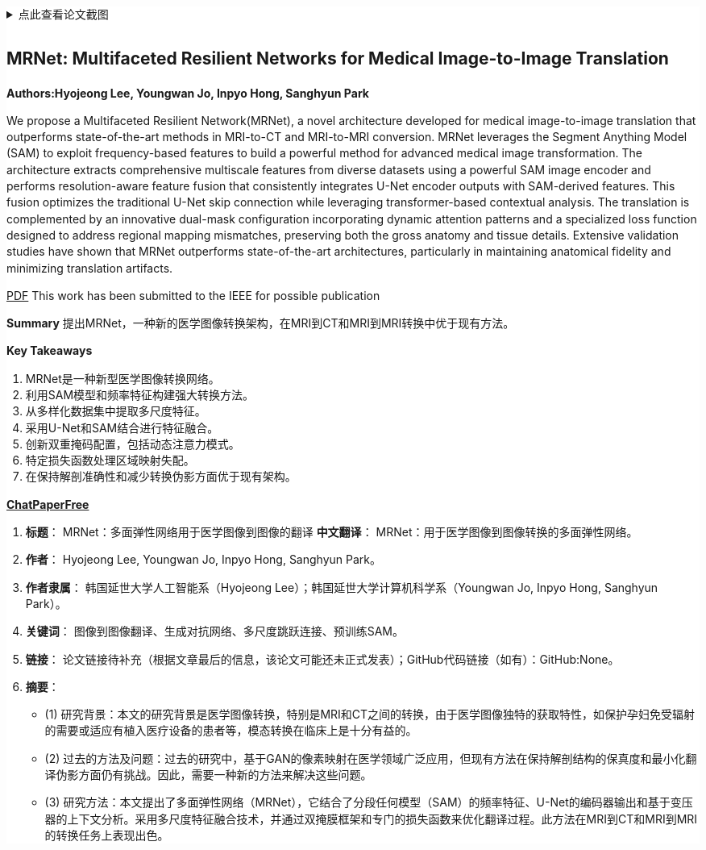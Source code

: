 
<details><summary>点此查看论文截图</summary></details>




## MRNet: Multifaceted Resilient Networks for Medical Image-to-Image   Translation

**Authors:Hyojeong Lee, Youngwan Jo, Inpyo Hong, Sanghyun Park**

We propose a Multifaceted Resilient Network(MRNet), a novel architecture developed for medical image-to-image translation that outperforms state-of-the-art methods in MRI-to-CT and MRI-to-MRI conversion. MRNet leverages the Segment Anything Model (SAM) to exploit frequency-based features to build a powerful method for advanced medical image transformation. The architecture extracts comprehensive multiscale features from diverse datasets using a powerful SAM image encoder and performs resolution-aware feature fusion that consistently integrates U-Net encoder outputs with SAM-derived features. This fusion optimizes the traditional U-Net skip connection while leveraging transformer-based contextual analysis. The translation is complemented by an innovative dual-mask configuration incorporating dynamic attention patterns and a specialized loss function designed to address regional mapping mismatches, preserving both the gross anatomy and tissue details. Extensive validation studies have shown that MRNet outperforms state-of-the-art architectures, particularly in maintaining anatomical fidelity and minimizing translation artifacts. 

[PDF](http://arxiv.org/abs/2412.03039v1) This work has been submitted to the IEEE for possible publication

**Summary**
提出MRNet，一种新的医学图像转换架构，在MRI到CT和MRI到MRI转换中优于现有方法。

**Key Takeaways**
1. MRNet是一种新型医学图像转换网络。
2. 利用SAM模型和频率特征构建强大转换方法。
3. 从多样化数据集中提取多尺度特征。
4. 采用U-Net和SAM结合进行特征融合。
5. 创新双重掩码配置，包括动态注意力模式。
6. 特定损失函数处理区域映射失配。
7. 在保持解剖准确性和减少转换伪影方面优于现有架构。

**[ChatPaperFree](https://huggingface.co/spaces/Kedreamix/ChatPaperFree)**

1. **标题**： MRNet：多面弹性网络用于医学图像到图像的翻译
**中文翻译**： MRNet：用于医学图像到图像转换的多面弹性网络。

2. **作者**： Hyojeong Lee, Youngwan Jo, Inpyo Hong, Sanghyun Park。

3. **作者隶属**： 韩国延世大学人工智能系（Hyojeong Lee）；韩国延世大学计算机科学系（Youngwan Jo, Inpyo Hong, Sanghyun Park）。

4. **关键词**： 图像到图像翻译、生成对抗网络、多尺度跳跃连接、预训练SAM。

5. **链接**： 论文链接待补充（根据文章最后的信息，该论文可能还未正式发表）；GitHub代码链接（如有）：GitHub:None。

6. **摘要**：
   - (1) 研究背景：本文的研究背景是医学图像转换，特别是MRI和CT之间的转换，由于医学图像独特的获取特性，如保护孕妇免受辐射的需要或适应有植入医疗设备的患者等，模态转换在临床上是十分有益的。
    
   - (2) 过去的方法及问题：过去的研究中，基于GAN的像素映射在医学领域广泛应用，但现有方法在保持解剖结构的保真度和最小化翻译伪影方面仍有挑战。因此，需要一种新的方法来解决这些问题。
    
   - (3) 研究方法：本文提出了多面弹性网络（MRNet），它结合了分段任何模型（SAM）的频率特征、U-Net的编码器输出和基于变压器的上下文分析。采用多尺度特征融合技术，并通过双掩膜框架和专门的损失函数来优化翻译过程。此方法在MRI到CT和MRI到MRI的转换任务上表现出色。
    